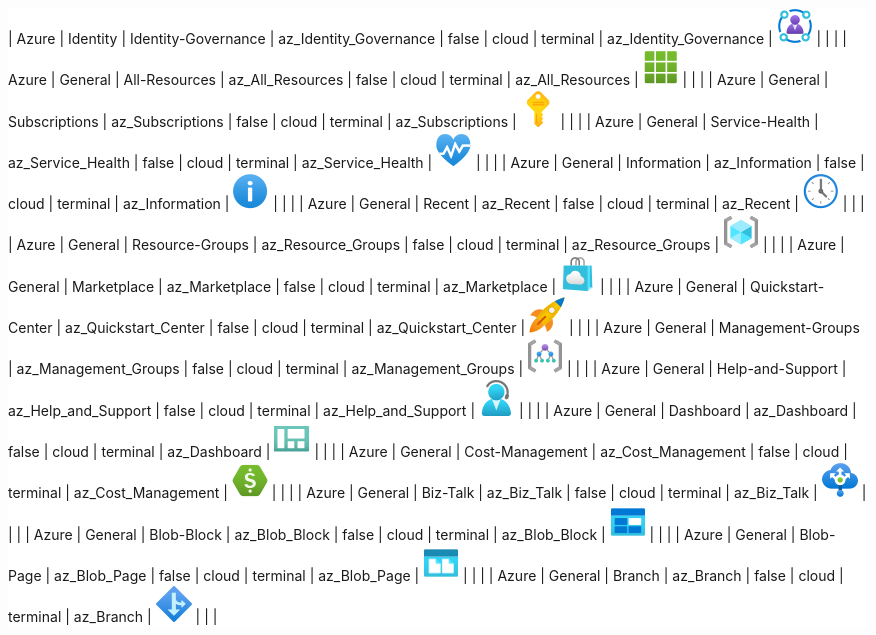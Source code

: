 | Azure | Identity | Identity-Governance | az_Identity_Governance | false | cloud | terminal | az_Identity_Governance | ![Image](../../public/icons/Azure_Public_Service_Icons/Identity/10235-icon-service-Identity-Governance.svg "icon") |  |  |
| Azure | General | All-Resources | az_All_Resources | false | cloud | terminal | az_All_Resources | ![Image](../../public/icons/Azure_Public_Service_Icons/General/10001-icon-service-All-Resources.svg "icon") |  |  |
| Azure | General | Subscriptions | az_Subscriptions | false | cloud | terminal | az_Subscriptions | ![Image](../../public/icons/Azure_Public_Service_Icons/General/10002-icon-service-Subscriptions.svg "icon") |  |  |
| Azure | General | Service-Health | az_Service_Health | false | cloud | terminal | az_Service_Health | ![Image](../../public/icons/Azure_Public_Service_Icons/General/10004-icon-service-Service-Health.svg "icon") |  |  |
| Azure | General | Information | az_Information | false | cloud | terminal | az_Information | ![Image](../../public/icons/Azure_Public_Service_Icons/General/10005-icon-service-Information.svg "icon") |  |  |
| Azure | General | Recent | az_Recent | false | cloud | terminal | az_Recent | ![Image](../../public/icons/Azure_Public_Service_Icons/General/10006-icon-service-Recent.svg "icon") |  |  |
| Azure | General | Resource-Groups | az_Resource_Groups | false | cloud | terminal | az_Resource_Groups | ![Image](../../public/icons/Azure_Public_Service_Icons/General/10007-icon-service-Resource-Groups.svg "icon") |  |  |
| Azure | General | Marketplace | az_Marketplace | false | cloud | terminal | az_Marketplace | ![Image](../../public/icons/Azure_Public_Service_Icons/General/10008-icon-service-Marketplace.svg "icon") |  |  |
| Azure | General | Quickstart-Center | az_Quickstart_Center | false | cloud | terminal | az_Quickstart_Center | ![Image](../../public/icons/Azure_Public_Service_Icons/General/10010-icon-service-Quickstart-Center.svg "icon") |  |  |
| Azure | General | Management-Groups | az_Management_Groups | false | cloud | terminal | az_Management_Groups | ![Image](../../public/icons/Azure_Public_Service_Icons/General/10011-icon-service-Management-Groups.svg "icon") |  |  |
| Azure | General | Help-and-Support | az_Help_and_Support | false | cloud | terminal | az_Help_and_Support | ![Image](../../public/icons/Azure_Public_Service_Icons/General/10013-icon-service-Help-and-Support.svg "icon") |  |  |
| Azure | General | Dashboard | az_Dashboard | false | cloud | terminal | az_Dashboard | ![Image](../../public/icons/Azure_Public_Service_Icons/General/10015-icon-service-Dashboard.svg "icon") |  |  |
| Azure | General | Cost-Management | az_Cost_Management | false | cloud | terminal | az_Cost_Management | ![Image](../../public/icons/Azure_Public_Service_Icons/General/10019-icon-service-Cost-Management.svg "icon") |  |  |
| Azure | General | Biz-Talk | az_Biz_Talk | false | cloud | terminal | az_Biz_Talk | ![Image](../../public/icons/Azure_Public_Service_Icons/General/10779-icon-service-Biz-Talk.svg "icon") |  |  |
| Azure | General | Blob-Block | az_Blob_Block | false | cloud | terminal | az_Blob_Block | ![Image](../../public/icons/Azure_Public_Service_Icons/General/10780-icon-service-Blob-Block.svg "icon") |  |  |
| Azure | General | Blob-Page | az_Blob_Page | false | cloud | terminal | az_Blob_Page | ![Image](../../public/icons/Azure_Public_Service_Icons/General/10781-icon-service-Blob-Page.svg "icon") |  |  |
| Azure | General | Branch | az_Branch | false | cloud | terminal | az_Branch | ![Image](../../public/icons/Azure_Public_Service_Icons/General/10782-icon-service-Branch.svg "icon") |  |  |